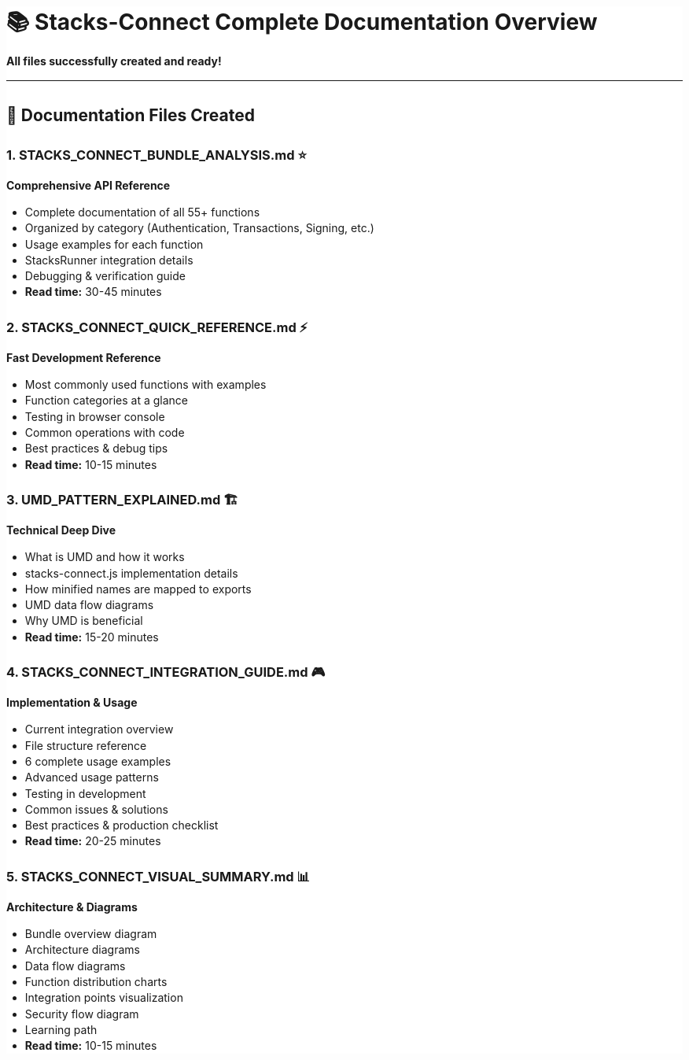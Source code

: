 # 📚 Stacks-Connect Complete Documentation Overview

**All files successfully created and ready!**

---

## 📁 Documentation Files Created

### 1. **STACKS_CONNECT_BUNDLE_ANALYSIS.md** ⭐
**Comprehensive API Reference**
- Complete documentation of all 55+ functions
- Organized by category (Authentication, Transactions, Signing, etc.)
- Usage examples for each function
- StacksRunner integration details
- Debugging & verification guide
- **Read time:** 30-45 minutes

### 2. **STACKS_CONNECT_QUICK_REFERENCE.md** ⚡
**Fast Development Reference**
- Most commonly used functions with examples
- Function categories at a glance
- Testing in browser console
- Common operations with code
- Best practices & debug tips
- **Read time:** 10-15 minutes

### 3. **UMD_PATTERN_EXPLAINED.md** 🏗️
**Technical Deep Dive**
- What is UMD and how it works
- stacks-connect.js implementation details
- How minified names are mapped to exports
- UMD data flow diagrams
- Why UMD is beneficial
- **Read time:** 15-20 minutes

### 4. **STACKS_CONNECT_INTEGRATION_GUIDE.md** 🎮
**Implementation & Usage**
- Current integration overview
- File structure reference
- 6 complete usage examples
- Advanced usage patterns
- Testing in development
- Common issues & solutions
- Best practices & production checklist
- **Read time:** 20-25 minutes

### 5. **STACKS_CONNECT_VISUAL_SUMMARY.md** 📊
**Architecture & Diagrams**
- Bundle overview diagram
- Architecture diagrams
- Data flow diagrams
- Function distribution charts
- Integration points visualization
- Security flow diagram
- Learning path
- **Read time:** 10-15 minutes
